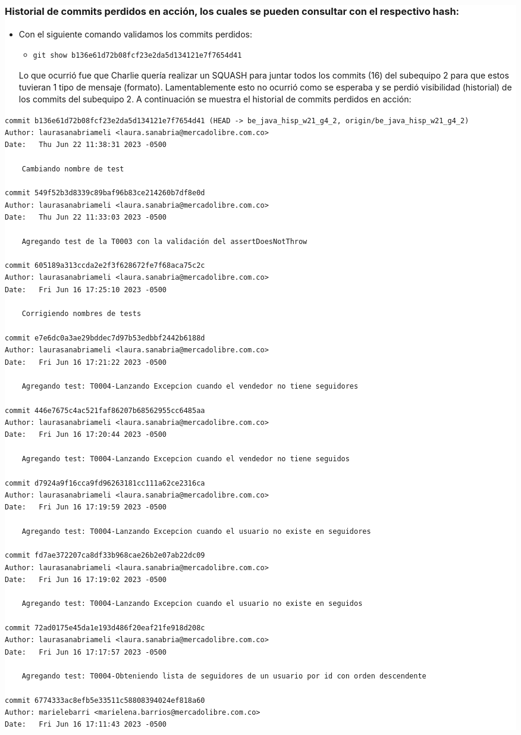 ### Historial de commits perdidos en acción, los cuales se pueden consultar con el respectivo hash:
- Con el siguiente comando validamos los commits perdidos:
  - `git show b136e61d72b08fcf23e2da5d134121e7f7654d41`   


  Lo que ocurrió fue que Charlie quería realizar un SQUASH para juntar todos los commits (16) del subequipo 2 para que estos tuvieran 1 tipo de mensaje (formato). Lamentablemente esto no ocurrió como se esperaba y se perdió visibilidad (historial) de los commits del subequipo 2. A continuación se muestra el historial de commits perdidos en acción:

```
commit b136e61d72b08fcf23e2da5d134121e7f7654d41 (HEAD -> be_java_hisp_w21_g4_2, origin/be_java_hisp_w21_g4_2)
Author: laurasanabriameli <laura.sanabria@mercadolibre.com.co>
Date:   Thu Jun 22 11:38:31 2023 -0500

    Cambiando nombre de test

commit 549f52b3d8339c89baf96b83ce214260b7df8e0d
Author: laurasanabriameli <laura.sanabria@mercadolibre.com.co>
Date:   Thu Jun 22 11:33:03 2023 -0500

    Agregando test de la T0003 con la validación del assertDoesNotThrow

commit 605189a313ccda2e2f3f628672fe7f68aca75c2c
Author: laurasanabriameli <laura.sanabria@mercadolibre.com.co>
Date:   Fri Jun 16 17:25:10 2023 -0500

    Corrigiendo nombres de tests

commit e7e6dc0a3ae29bddec7d97b53edbbf2442b6188d
Author: laurasanabriameli <laura.sanabria@mercadolibre.com.co>
Date:   Fri Jun 16 17:21:22 2023 -0500

    Agregando test: T0004-Lanzando Excepcion cuando el vendedor no tiene seguidores

commit 446e7675c4ac521faf86207b68562955cc6485aa
Author: laurasanabriameli <laura.sanabria@mercadolibre.com.co>
Date:   Fri Jun 16 17:20:44 2023 -0500

    Agregando test: T0004-Lanzando Excepcion cuando el vendedor no tiene seguidos

commit d7924a9f16cca9fd96263181cc111a62ce2316ca
Author: laurasanabriameli <laura.sanabria@mercadolibre.com.co>
Date:   Fri Jun 16 17:19:59 2023 -0500

    Agregando test: T0004-Lanzando Excepcion cuando el usuario no existe en seguidores

commit fd7ae372207ca8df33b968cae26b2e07ab22dc09
Author: laurasanabriameli <laura.sanabria@mercadolibre.com.co>
Date:   Fri Jun 16 17:19:02 2023 -0500

    Agregando test: T0004-Lanzando Excepcion cuando el usuario no existe en seguidos

commit 72ad0175e45da1e193d486f20eaf21fe918d208c
Author: laurasanabriameli <laura.sanabria@mercadolibre.com.co>
Date:   Fri Jun 16 17:17:57 2023 -0500

    Agregando test: T0004-Obteniendo lista de seguidores de un usuario por id con orden descendente

commit 6774333ac8efb5e33511c58808394024ef818a60
Author: marielebarri <marielena.barrios@mercadolibre.com.co>
Date:   Fri Jun 16 17:11:43 2023 -0500
```